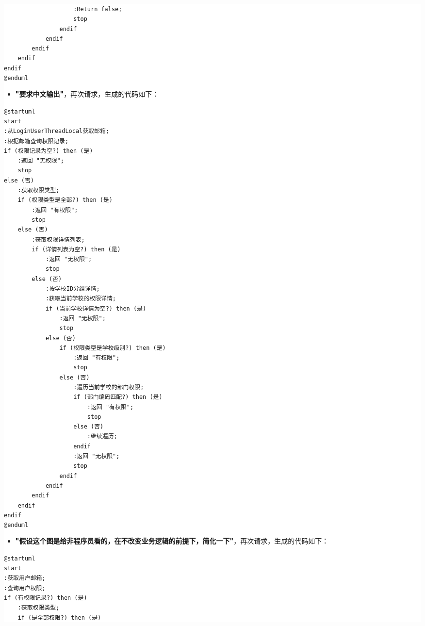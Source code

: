 ```plantuml
                    :Return false;
                    stop
                endif
            endif
        endif
    endif
endif
@enduml
```
- **"要求中文输出"**，再次请求，生成的代码如下：
```plantuml
@startuml
start
:从LoginUserThreadLocal获取邮箱;
:根据邮箱查询权限记录;
if (权限记录为空?) then (是)
    :返回 "无权限";
    stop
else (否)
    :获取权限类型;
    if (权限类型是全部?) then (是)
        :返回 "有权限";
        stop
    else (否)
        :获取权限详情列表;
        if (详情列表为空?) then (是)
            :返回 "无权限";
            stop
        else (否)
            :按学校ID分组详情;
            :获取当前学校的权限详情;
            if (当前学校详情为空?) then (是)
                :返回 "无权限";
                stop
            else (否)
                if (权限类型是学校级别?) then (是)
                    :返回 "有权限";
                    stop
                else (否)
                    :遍历当前学校的部门权限;
                    if (部门编码匹配?) then (是)
                        :返回 "有权限";
                        stop
                    else (否)
                        :继续遍历;
                    endif
                    :返回 "无权限";
                    stop
                endif
            endif
        endif
    endif
endif
@enduml
```
- **"假设这个图是给非程序员看的，在不改变业务逻辑的前提下，简化一下"**，再次请求，生成的代码如下：
```plantuml
@startuml
start
:获取用户邮箱;
:查询用户权限;
if (有权限记录?) then (是)
    :获取权限类型;
    if (是全部权限?) then (是)
```